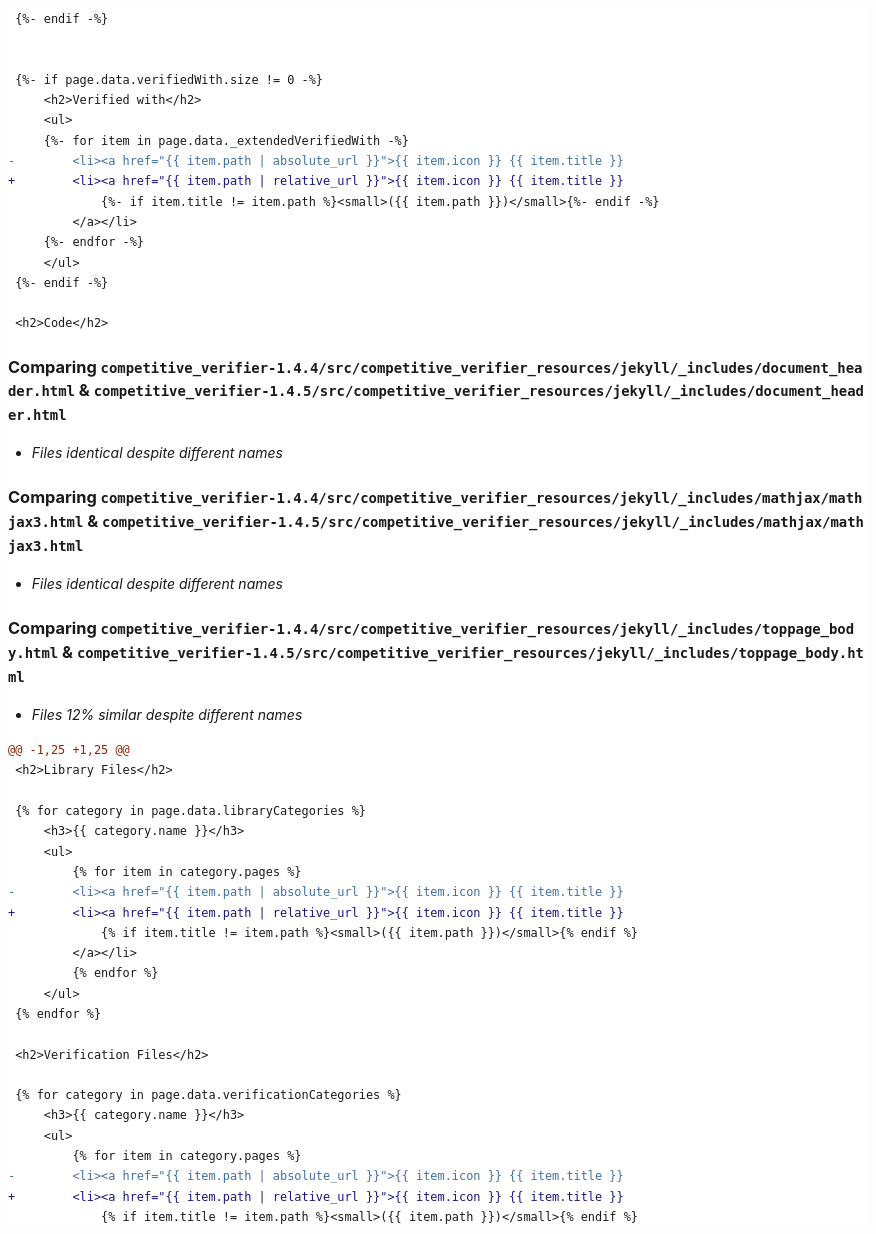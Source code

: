 ```diff
 {%- endif -%}
 
 
 {%- if page.data.verifiedWith.size != 0 -%}
     <h2>Verified with</h2>
     <ul>
     {%- for item in page.data._extendedVerifiedWith -%}
-        <li><a href="{{ item.path | absolute_url }}">{{ item.icon }} {{ item.title }}
+        <li><a href="{{ item.path | relative_url }}">{{ item.icon }} {{ item.title }}
             {%- if item.title != item.path %}<small>({{ item.path }})</small>{%- endif -%}
         </a></li>
     {%- endfor -%}
     </ul>
 {%- endif -%}
 
 <h2>Code</h2>
```

### Comparing `competitive_verifier-1.4.4/src/competitive_verifier_resources/jekyll/_includes/document_header.html` & `competitive_verifier-1.4.5/src/competitive_verifier_resources/jekyll/_includes/document_header.html`

 * *Files identical despite different names*

### Comparing `competitive_verifier-1.4.4/src/competitive_verifier_resources/jekyll/_includes/mathjax/mathjax3.html` & `competitive_verifier-1.4.5/src/competitive_verifier_resources/jekyll/_includes/mathjax/mathjax3.html`

 * *Files identical despite different names*

### Comparing `competitive_verifier-1.4.4/src/competitive_verifier_resources/jekyll/_includes/toppage_body.html` & `competitive_verifier-1.4.5/src/competitive_verifier_resources/jekyll/_includes/toppage_body.html`

 * *Files 12% similar despite different names*

```diff
@@ -1,25 +1,25 @@
 <h2>Library Files</h2>
 
 {% for category in page.data.libraryCategories %}
     <h3>{{ category.name }}</h3>
     <ul>
         {% for item in category.pages %}
-        <li><a href="{{ item.path | absolute_url }}">{{ item.icon }} {{ item.title }}
+        <li><a href="{{ item.path | relative_url }}">{{ item.icon }} {{ item.title }}
             {% if item.title != item.path %}<small>({{ item.path }})</small>{% endif %}
         </a></li>
         {% endfor %}
     </ul>
 {% endfor %}
 
 <h2>Verification Files</h2>
 
 {% for category in page.data.verificationCategories %}
     <h3>{{ category.name }}</h3>
     <ul>
         {% for item in category.pages %}
-        <li><a href="{{ item.path | absolute_url }}">{{ item.icon }} {{ item.title }}
+        <li><a href="{{ item.path | relative_url }}">{{ item.icon }} {{ item.title }}
             {% if item.title != item.path %}<small>({{ item.path }})</small>{% endif %}
```